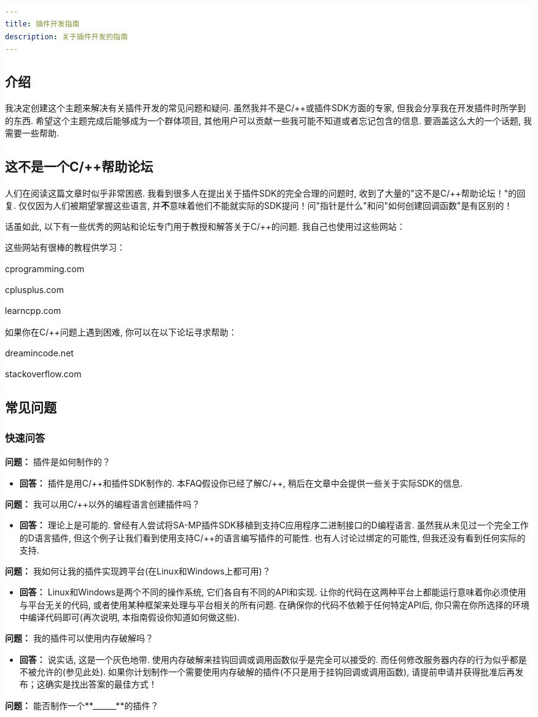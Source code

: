 ```yaml
---
title: 插件开发指南
description: 关于插件开发的指南
---
```


## 介绍

我决定创建这个主题来解决有关插件开发的常见问题和疑问. 虽然我并不是C/++或插件SDK方面的专家, 但我会分享我在开发插件时所学到的东西. 希望这个主题完成后能够成为一个群体项目, 其他用户可以贡献一些我可能不知道或者忘记包含的信息. 要涵盖这么大的一个话题, 我需要一些帮助. 

## 这不是一个C/++帮助论坛

人们在阅读这篇文章时似乎非常困惑. 我看到很多人在提出关于插件SDK的完全合理的问题时, 收到了大量的"这不是C/++帮助论坛！"的回复. 仅仅因为人们被期望掌握这些语言, 并**不**意味着他们不能就实际的SDK提问！问"指针是什么"和问"如何创建回调函数"是有区别的！

话虽如此, 以下有一些优秀的网站和论坛专门用于教授和解答关于C/++的问题. 我自己也使用过这些网站：

这些网站有很棒的教程供学习：

cprogramming.com

cplusplus.com

learncpp.com

如果你在C/++问题上遇到困难, 你可以在以下论坛寻求帮助：

dreamincode.net

stackoverflow.com

## 常见问题

### 快速问答

**问题：** 插件是如何制作的？

- **回答：** 插件是用C/++和插件SDK制作的. 本FAQ假设你已经了解C/++, 稍后在文章中会提供一些关于实际SDK的信息. 

**问题：** 我可以用C/++以外的编程语言创建插件吗？

- **回答：** 理论上是可能的. 曾经有人尝试将SA-MP插件SDK移植到支持C应用程序二进制接口的D编程语言. 虽然我从未见过一个完全工作的D语言插件, 但这个例子让我们看到使用支持C/++的语言编写插件的可能性. 也有人讨论过绑定的可能性, 但我还没有看到任何实际的支持. 

**问题：** 我如何让我的插件实现跨平台(在Linux和Windows上都可用)？

- **回答：** Linux和Windows是两个不同的操作系统, 它们各自有不同的API和实现. 让你的代码在这两种平台上都能运行意味着你必须使用与平台无关的代码, 或者使用某种框架来处理与平台相关的所有问题. 在确保你的代码不依赖于任何特定API后, 你只需在你所选择的环境中编译代码即可(再次说明, 本指南假设你知道如何做这些). 

**问题：** 我的插件可以使用内存破解吗？

- **回答：** 说实话, 这是一个灰色地带. 使用内存破解来挂钩回调或调用函数似乎是完全可以接受的. 而任何修改服务器内存的行为似乎都是不被允许的(参见此处). 如果你计划制作一个需要使用内存破解的插件(不只是用于挂钩回调或调用函数), 请提前申请并获得批准后再发布；这确实是找出答案的最佳方式！

**问题：** 能否制作一个**\_\_\_\_\_\_**的插件？
